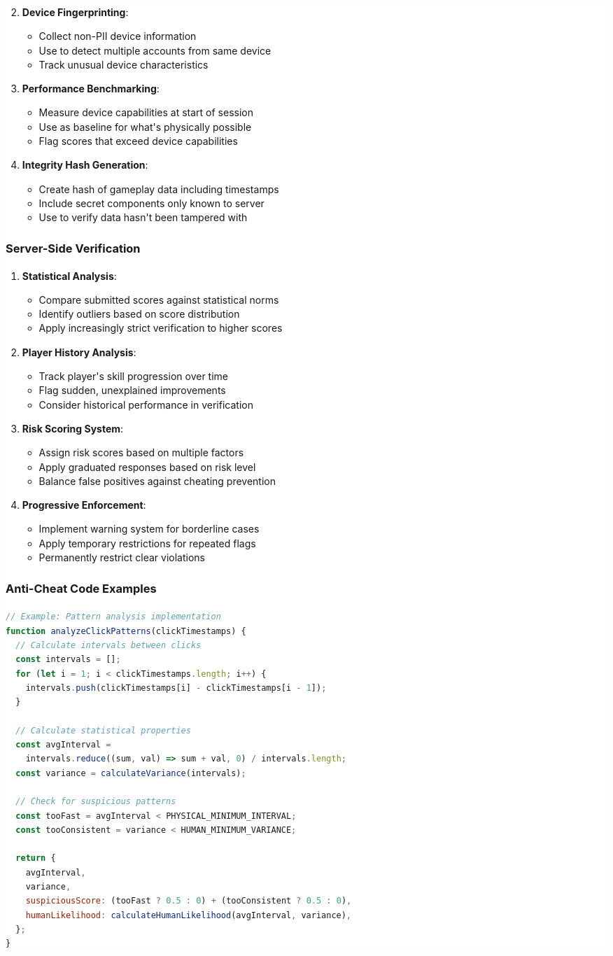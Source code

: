 2. **Device Fingerprinting**:

   - Collect non-PII device information
   - Use to detect multiple accounts from same device
   - Track unusual device characteristics

3. **Performance Benchmarking**:

   - Measure device capabilities at start of session
   - Use as baseline for what's physically possible
   - Flag scores that exceed device capabilities

4. **Integrity Hash Generation**:
   - Create hash of gameplay data including timestamps
   - Include secret components only known to server
   - Use to verify data hasn't been tampered with

### Server-Side Verification

1. **Statistical Analysis**:

   - Compare submitted scores against statistical norms
   - Identify outliers based on score distribution
   - Apply increasingly strict verification to higher scores

2. **Player History Analysis**:

   - Track player's skill progression over time
   - Flag sudden, unexplained improvements
   - Consider historical performance in verification

3. **Risk Scoring System**:

   - Assign risk scores based on multiple factors
   - Apply graduated responses based on risk level
   - Balance false positives against cheating prevention

4. **Progressive Enforcement**:
   - Implement warning system for borderline cases
   - Apply temporary restrictions for repeated flags
   - Permanently restrict clear violations

### Anti-Cheat Code Examples

```javascript
// Example: Pattern analysis implementation
function analyzeClickPatterns(clickTimestamps) {
  // Calculate intervals between clicks
  const intervals = [];
  for (let i = 1; i < clickTimestamps.length; i++) {
    intervals.push(clickTimestamps[i] - clickTimestamps[i - 1]);
  }

  // Calculate statistical properties
  const avgInterval =
    intervals.reduce((sum, val) => sum + val, 0) / intervals.length;
  const variance = calculateVariance(intervals);

  // Check for suspicious patterns
  const tooFast = avgInterval < PHYSICAL_MINIMUM_INTERVAL;
  const tooConsistent = variance < HUMAN_MINIMUM_VARIANCE;

  return {
    avgInterval,
    variance,
    suspiciousScore: (tooFast ? 0.5 : 0) + (tooConsistent ? 0.5 : 0),
    humanLikelihood: calculateHumanLikelihood(avgInterval, variance),
  };
}
```